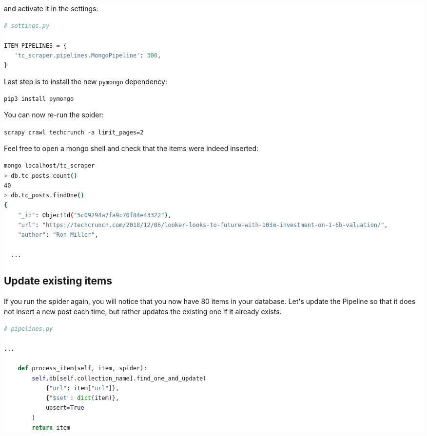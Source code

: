 and activate it in the settings:

```py
# settings.py

ITEM_PIPELINES = {
   'tc_scraper.pipelines.MongoPipeline': 300,
}
```

Last step is to install the new `pymongo` dependency:

```sh
pip3 install pymongo
```

You can now re-run the spider:

```
scrapy crawl techcrunch -a limit_pages=2
```

Feel free to open a mongo shell and check that the items were indeed inserted:

```sh
mongo localhost/tc_scraper
> db.tc_posts.count()
40
> db.tc_posts.findOne()
{
	"_id": ObjectId("5c09294a7fa9c70f84e43322"),
	"url": "https://techcrunch.com/2018/12/06/looker-looks-to-future-with-103m-investment-on-1-6b-valuation/",
	"author": "Ron Miller",

  ...
```

## Update existing items

If you run the spider again, you will notice that you now have 80 items in your database.
Let's update the Pipeline so that it does not insert a new post each time, but rather updates the existing one if it already exists.

```py
# pipelines.py

...

    def process_item(self, item, spider):
        self.db[self.collection_name].find_one_and_update(
            {"url": item["url"]},
            {"$set": dict(item)},
            upsert=True
        )
        return item
```
